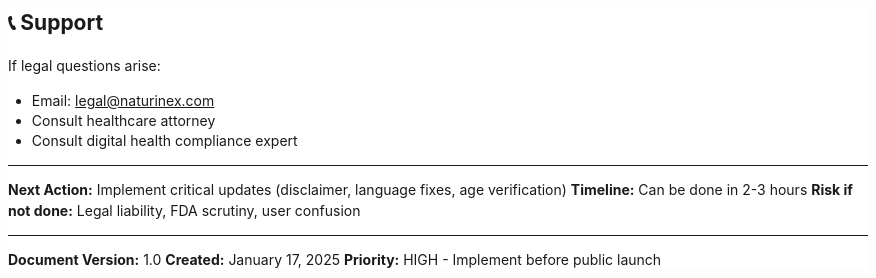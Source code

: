 ## 📞 Support

If legal questions arise:
- Email: legal@naturinex.com
- Consult healthcare attorney
- Consult digital health compliance expert

---

**Next Action:** Implement critical updates (disclaimer, language fixes, age verification)
**Timeline:** Can be done in 2-3 hours
**Risk if not done:** Legal liability, FDA scrutiny, user confusion

---

**Document Version:** 1.0
**Created:** January 17, 2025
**Priority:** HIGH - Implement before public launch
